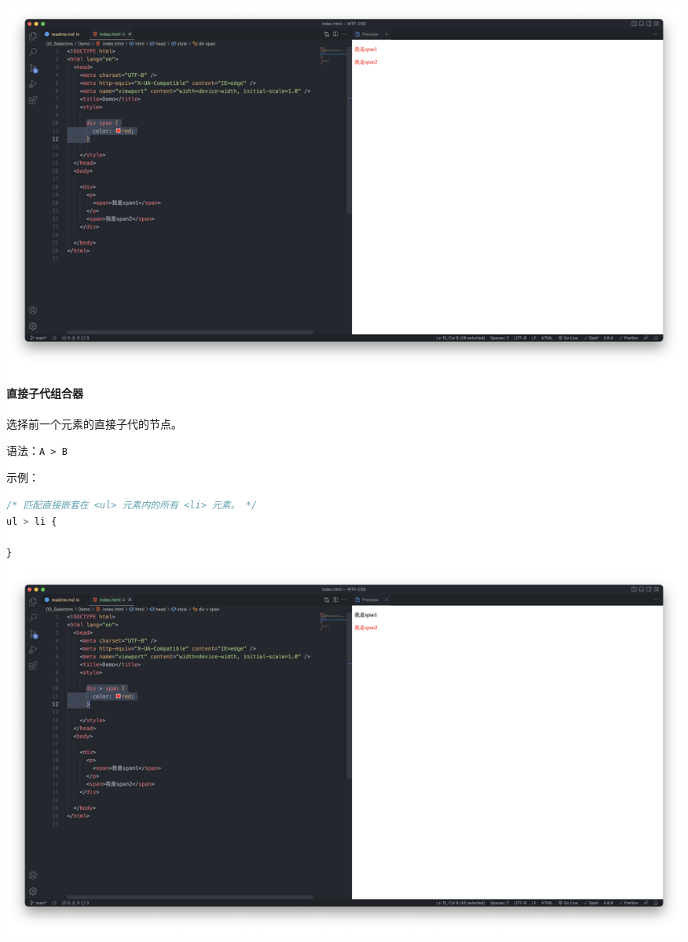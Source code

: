 ![](./img/3-7.png)

#### 直接子代组合器

选择前一个元素的直接子代的节点。

语法：`A > B`

示例：

```css
/* 匹配直接嵌套在 <ul> 元素内的所有 <li> 元素。 */
ul > li {

}
```

![](./img/3-8.png)
